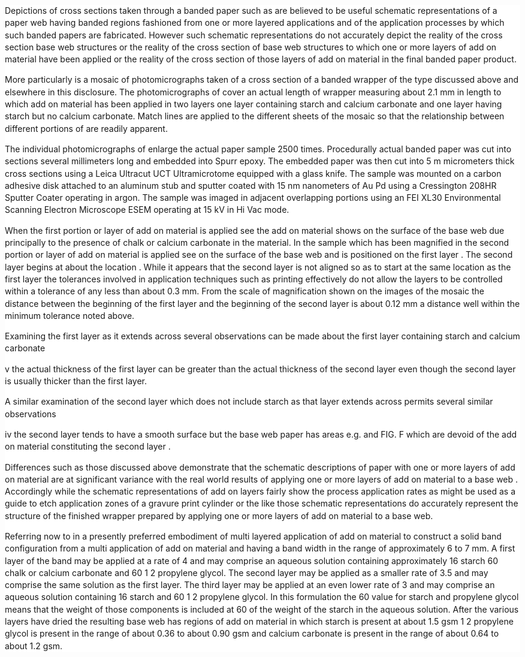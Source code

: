 Depictions of cross sections taken through a banded paper such as are believed to be useful schematic representations of a paper web having banded regions fashioned from one or more layered applications and of the application processes by which such banded papers are fabricated. However such schematic representations do not accurately depict the reality of the cross section base web structures or the reality of the cross section of base web structures to which one or more layers of add on material have been applied or the reality of the cross section of those layers of add on material in the final banded paper product.

More particularly is a mosaic of photomicrographs taken of a cross section of a banded wrapper of the type discussed above and elsewhere in this disclosure. The photomicrographs of cover an actual length of wrapper measuring about 2.1 mm in length to which add on material has been applied in two layers one layer containing starch and calcium carbonate and one layer having starch but no calcium carbonate. Match lines are applied to the different sheets of the mosaic so that the relationship between different portions of are readily apparent.

The individual photomicrographs of enlarge the actual paper sample 2500 times. Procedurally actual banded paper was cut into sections several millimeters long and embedded into Spurr epoxy. The embedded paper was then cut into 5 m micrometers thick cross sections using a Leica Ultracut UCT Ultramicrotome equipped with a glass knife. The sample was mounted on a carbon adhesive disk attached to an aluminum stub and sputter coated with 15 nm nanometers of Au Pd using a Cressington 208HR Sputter Coater operating in argon. The sample was imaged in adjacent overlapping portions using an FEI XL30 Environmental Scanning Electron Microscope ESEM operating at 15 kV in Hi Vac mode.

When the first portion or layer of add on material is applied see the add on material shows on the surface of the base web due principally to the presence of chalk or calcium carbonate in the material. In the sample which has been magnified in the second portion or layer of add on material is applied see on the surface of the base web and is positioned on the first layer . The second layer begins at about the location . While it appears that the second layer is not aligned so as to start at the same location as the first layer the tolerances involved in application techniques such as printing effectively do not allow the layers to be controlled within a tolerance of any less than about 0.3 mm. From the scale of magnification shown on the images of the mosaic the distance between the beginning of the first layer and the beginning of the second layer is about 0.12 mm a distance well within the minimum tolerance noted above.

Examining the first layer as it extends across several observations can be made about the first layer containing starch and calcium carbonate 

 v the actual thickness of the first layer can be greater than the actual thickness of the second layer even though the second layer is usually thicker than the first layer.

A similar examination of the second layer which does not include starch as that layer extends across permits several similar observations 

 iv the second layer tends to have a smooth surface but the base web paper has areas e.g. and FIG. F which are devoid of the add on material constituting the second layer .

Differences such as those discussed above demonstrate that the schematic descriptions of paper with one or more layers of add on material are at significant variance with the real world results of applying one or more layers of add on material to a base web . Accordingly while the schematic representations of add on layers fairly show the process application rates as might be used as a guide to etch application zones of a gravure print cylinder or the like those schematic representations do accurately represent the structure of the finished wrapper prepared by applying one or more layers of add on material to a base web.

Referring now to in a presently preferred embodiment of multi layered application of add on material to construct a solid band configuration from a multi application of add on material and having a band width in the range of approximately 6 to 7 mm. A first layer of the band may be applied at a rate of 4 and may comprise an aqueous solution containing approximately 16 starch 60 chalk or calcium carbonate and 60 1 2 propylene glycol. The second layer may be applied as a smaller rate of 3.5 and may comprise the same solution as the first layer. The third layer may be applied at an even lower rate of 3 and may comprise an aqueous solution containing 16 starch and 60 1 2 propylene glycol. In this formulation the 60 value for starch and propylene glycol means that the weight of those components is included at 60 of the weight of the starch in the aqueous solution. After the various layers have dried the resulting base web has regions of add on material in which starch is present at about 1.5 gsm 1 2 propylene glycol is present in the range of about 0.36 to about 0.90 gsm and calcium carbonate is present in the range of about 0.64 to about 1.2 gsm.
